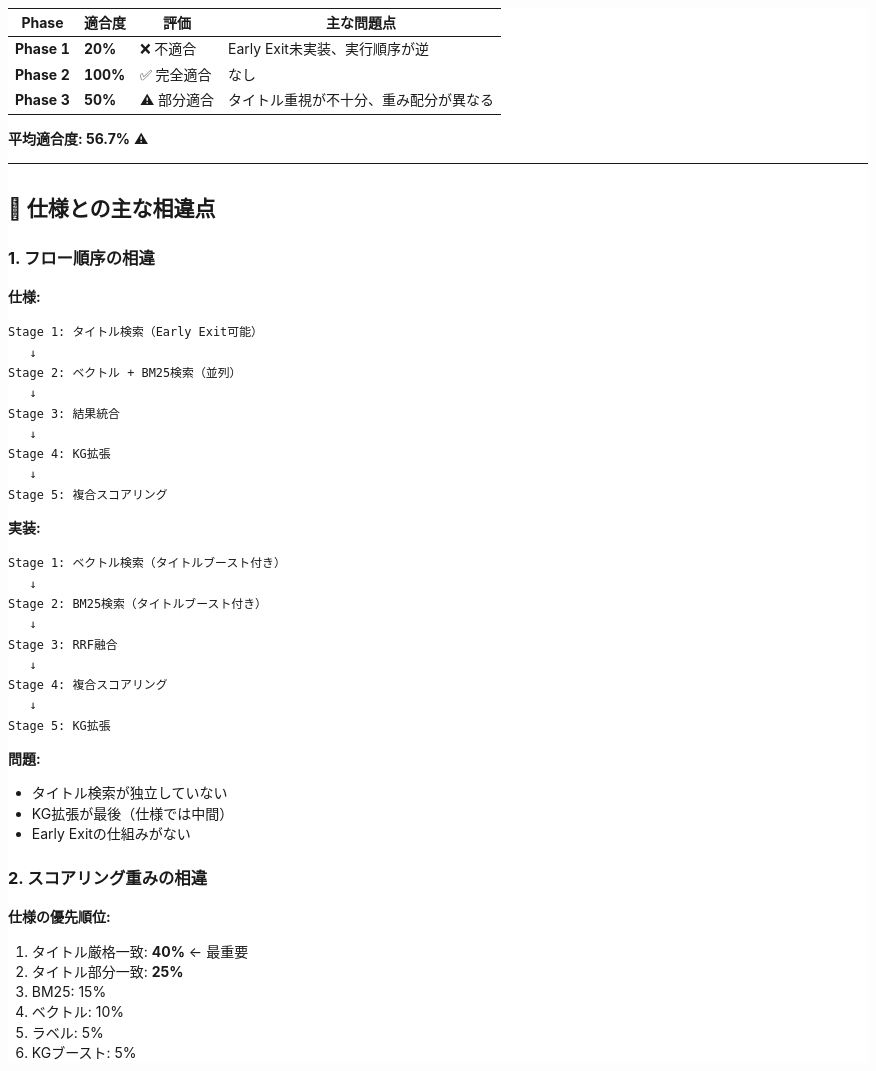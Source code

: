 | Phase | 適合度 | 評価 | 主な問題点 |
|-------|--------|------|-----------|
| **Phase 1** | **20%** | ❌ 不適合 | Early Exit未実装、実行順序が逆 |
| **Phase 2** | **100%** | ✅ 完全適合 | なし |
| **Phase 3** | **50%** | ⚠️ 部分適合 | タイトル重視が不十分、重み配分が異なる |

**平均適合度: 56.7%** ⚠️

---

## 🔴 **仕様との主な相違点**

### 1. フロー順序の相違

**仕様:**
```
Stage 1: タイトル検索（Early Exit可能）
   ↓
Stage 2: ベクトル + BM25検索（並列）
   ↓
Stage 3: 結果統合
   ↓
Stage 4: KG拡張
   ↓
Stage 5: 複合スコアリング
```

**実装:**
```
Stage 1: ベクトル検索（タイトルブースト付き）
   ↓
Stage 2: BM25検索（タイトルブースト付き）
   ↓
Stage 3: RRF融合
   ↓
Stage 4: 複合スコアリング
   ↓
Stage 5: KG拡張
```

**問題:**
- タイトル検索が独立していない
- KG拡張が最後（仕様では中間）
- Early Exitの仕組みがない

### 2. スコアリング重みの相違

**仕様の優先順位:**
1. タイトル厳格一致: **40%** ← 最重要
2. タイトル部分一致: **25%**
3. BM25: 15%
4. ベクトル: 10%
5. ラベル: 5%
6. KGブースト: 5%
